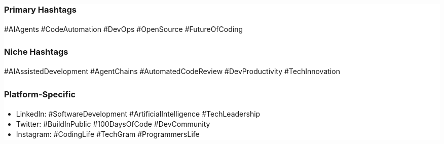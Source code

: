 ### Primary Hashtags
#AIAgents #CodeAutomation #DevOps #OpenSource #FutureOfCoding

### Niche Hashtags
#AIAssistedDevelopment #AgentChains #AutomatedCodeReview #DevProductivity #TechInnovation

### Platform-Specific
- LinkedIn: #SoftwareDevelopment #ArtificialIntelligence #TechLeadership
- Twitter: #BuildInPublic #100DaysOfCode #DevCommunity
- Instagram: #CodingLife #TechGram #ProgrammersLife
